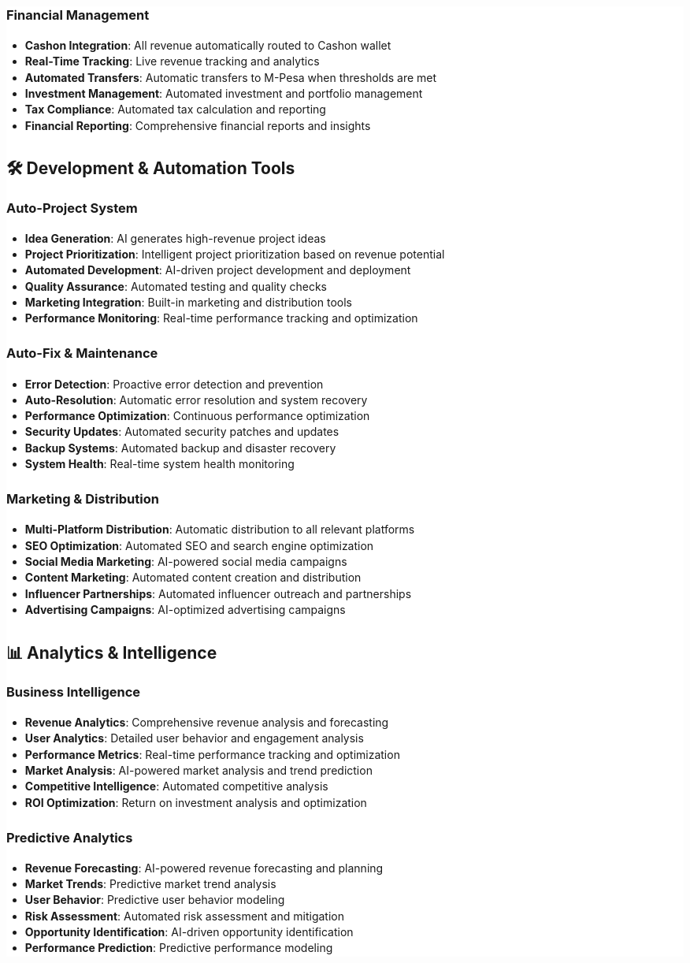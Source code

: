 ### Financial Management
- **Cashon Integration**: All revenue automatically routed to Cashon wallet
- **Real-Time Tracking**: Live revenue tracking and analytics
- **Automated Transfers**: Automatic transfers to M-Pesa when thresholds are met
- **Investment Management**: Automated investment and portfolio management
- **Tax Compliance**: Automated tax calculation and reporting
- **Financial Reporting**: Comprehensive financial reports and insights

## 🛠️ Development & Automation Tools

### Auto-Project System
- **Idea Generation**: AI generates high-revenue project ideas
- **Project Prioritization**: Intelligent project prioritization based on revenue potential
- **Automated Development**: AI-driven project development and deployment
- **Quality Assurance**: Automated testing and quality checks
- **Marketing Integration**: Built-in marketing and distribution tools
- **Performance Monitoring**: Real-time performance tracking and optimization

### Auto-Fix & Maintenance
- **Error Detection**: Proactive error detection and prevention
- **Auto-Resolution**: Automatic error resolution and system recovery
- **Performance Optimization**: Continuous performance optimization
- **Security Updates**: Automated security patches and updates
- **Backup Systems**: Automated backup and disaster recovery
- **System Health**: Real-time system health monitoring

### Marketing & Distribution
- **Multi-Platform Distribution**: Automatic distribution to all relevant platforms
- **SEO Optimization**: Automated SEO and search engine optimization
- **Social Media Marketing**: AI-powered social media campaigns
- **Content Marketing**: Automated content creation and distribution
- **Influencer Partnerships**: Automated influencer outreach and partnerships
- **Advertising Campaigns**: AI-optimized advertising campaigns

## 📊 Analytics & Intelligence

### Business Intelligence
- **Revenue Analytics**: Comprehensive revenue analysis and forecasting
- **User Analytics**: Detailed user behavior and engagement analysis
- **Performance Metrics**: Real-time performance tracking and optimization
- **Market Analysis**: AI-powered market analysis and trend prediction
- **Competitive Intelligence**: Automated competitive analysis
- **ROI Optimization**: Return on investment analysis and optimization

### Predictive Analytics
- **Revenue Forecasting**: AI-powered revenue forecasting and planning
- **Market Trends**: Predictive market trend analysis
- **User Behavior**: Predictive user behavior modeling
- **Risk Assessment**: Automated risk assessment and mitigation
- **Opportunity Identification**: AI-driven opportunity identification
- **Performance Prediction**: Predictive performance modeling
